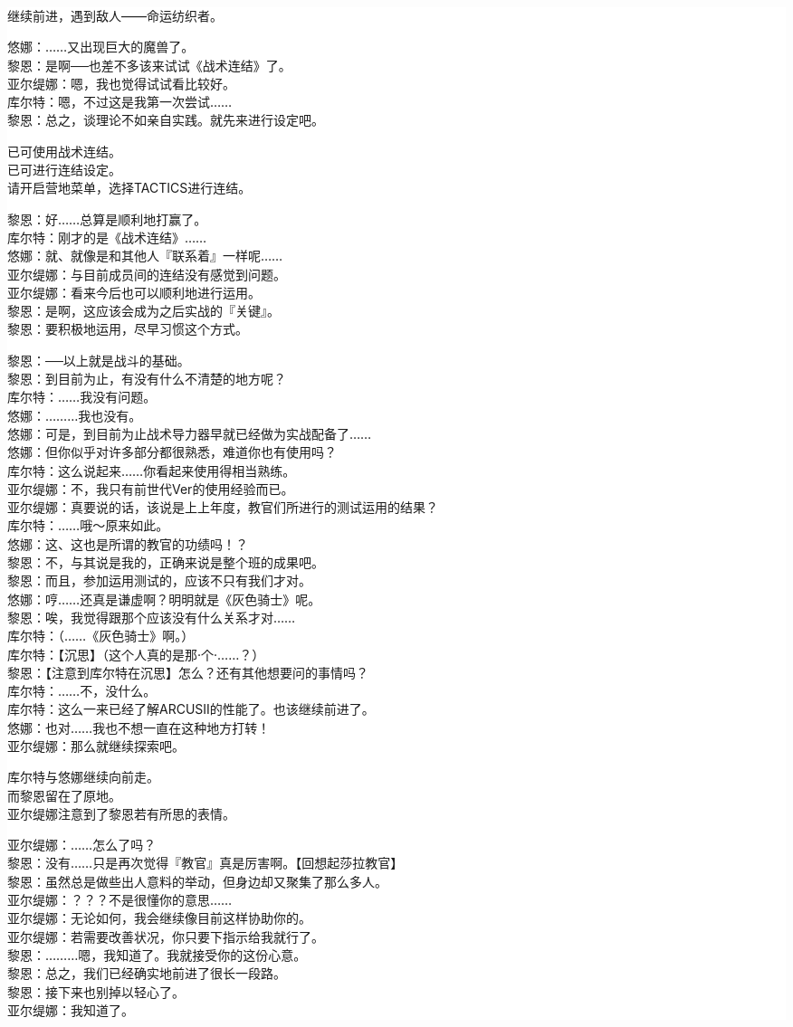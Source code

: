 继续前进，遇到敌人——命运纺织者。  
  
悠娜：……又出现巨大的魔兽了。  
黎恩：是啊──也差不多该来试试《战术连结》了。  
亚尔缇娜：嗯，我也觉得试试看比较好。  
库尔特：嗯，不过这是我第一次尝试……  
黎恩：总之，谈理论不如亲自实践。就先来进行设定吧。  
  
已可使用战术连结。  
已可进行连结设定。  
请开启营地菜单，选择TACTICS进行连结。  
  
黎恩：好……总算是顺利地打赢了。  
库尔特：刚才的是《战术连结》……  
悠娜：就、就像是和其他人『联系着』一样呢……  
亚尔缇娜：与目前成员间的连结没有感觉到问题。  
亚尔缇娜：看来今后也可以顺利地进行运用。  
黎恩：是啊，这应该会成为之后实战的『关键』。  
黎恩：要积极地运用，尽早习惯这个方式。  
  
黎恩：──以上就是战斗的基础。  
黎恩：到目前为止，有没有什么不清楚的地方呢？  
库尔特：……我没有问题。  
悠娜：………我也没有。  
悠娜：可是，到目前为止战术导力器早就已经做为实战配备了……  
悠娜：但你似乎对许多部分都很熟悉，难道你也有使用吗？  
库尔特：这么说起来……你看起来使用得相当熟练。  
亚尔缇娜：不，我只有前世代Ver的使用经验而已。  
亚尔缇娜：真要说的话，该说是上上年度，教官们所进行的测试运用的结果？  
库尔特：……哦～原来如此。  
悠娜：这、这也是所谓的教官的功绩吗！？  
黎恩：不，与其说是我的，正确来说是整个班的成果吧。  
黎恩：而且，参加运用测试的，应该不只有我们才对。  
悠娜：哼……还真是谦虚啊？明明就是《灰色骑士》呢。  
黎恩：唉，我觉得跟那个应该没有什么关系才对……  
库尔特：（……《灰色骑士》啊。）  
库尔特：【沉思】（这个人真的是那·个·……？）  
黎恩：【注意到库尔特在沉思】怎么？还有其他想要问的事情吗？  
库尔特：……不，没什么。  
库尔特：这么一来已经了解ARCUSⅡ的性能了。也该继续前进了。  
悠娜：也对……我也不想一直在这种地方打转！  
亚尔缇娜：那么就继续探索吧。  
  
库尔特与悠娜继续向前走。  
而黎恩留在了原地。  
亚尔缇娜注意到了黎恩若有所思的表情。  
  
亚尔缇娜：……怎么了吗？  
黎恩：没有……只是再次觉得『教官』真是厉害啊。【回想起莎拉教官】  
黎恩：虽然总是做些出人意料的举动，但身边却又聚集了那么多人。  
亚尔缇娜：？？？不是很懂你的意思……  
亚尔缇娜：无论如何，我会继续像目前这样协助你的。  
亚尔缇娜：若需要改善状况，你只要下指示给我就行了。  
黎恩：………嗯，我知道了。我就接受你的这份心意。  
黎恩：总之，我们已经确实地前进了很长一段路。  
黎恩：接下来也别掉以轻心了。  
亚尔缇娜：我知道了。  
  